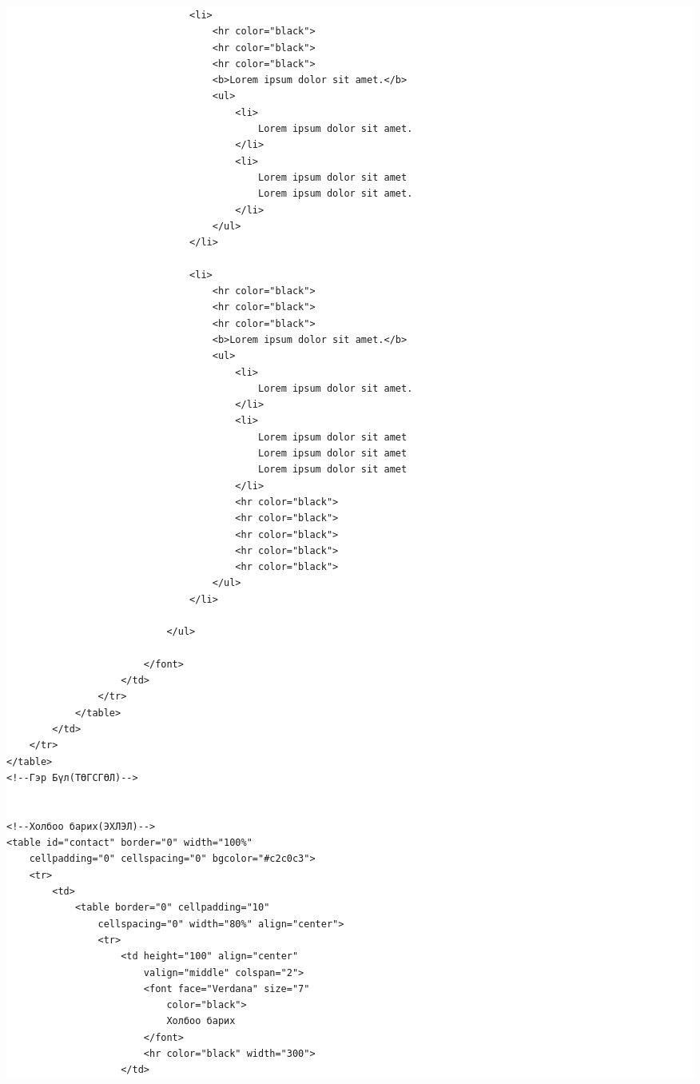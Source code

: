 									<li>
										<hr color="black">
										<hr color="black">
										<hr color="black">
										<b>Lorem ipsum dolor sit amet.</b>
										<ul>
											<li>
												Lorem ipsum dolor sit amet.
											</li>
											<li>
												Lorem ipsum dolor sit amet
												Lorem ipsum dolor sit amet.
											</li>
										</ul>
									</li>

									<li>
										<hr color="black">
										<hr color="black">
										<hr color="black">
										<b>Lorem ipsum dolor sit amet.</b>
										<ul>
											<li>
												Lorem ipsum dolor sit amet.
											</li>
											<li>
												Lorem ipsum dolor sit amet
												Lorem ipsum dolor sit amet
												Lorem ipsum dolor sit amet
											</li>
											<hr color="black">
											<hr color="black">
											<hr color="black">
											<hr color="black">
											<hr color="black">
										</ul>
									</li>

								</ul>

							</font>
						</td>
					</tr>
				</table>
			</td>
		</tr>
	</table>
	<!--Гэр Бүл(ТӨГСГӨЛ)-->


	<!--Холбоо барих(ЭХЛЭЛ)-->
	<table id="contact" border="0" width="100%"
		cellpadding="0" cellspacing="0" bgcolor="#c2c0c3">
		<tr>
			<td>
				<table border="0" cellpadding="10"
					cellspacing="0" width="80%" align="center">
					<tr>
						<td height="100" align="center"
							valign="middle" colspan="2">
							<font face="Verdana" size="7"
								color="black">
								Холбоо барих
							</font>
							<hr color="black" width="300">
						</td>